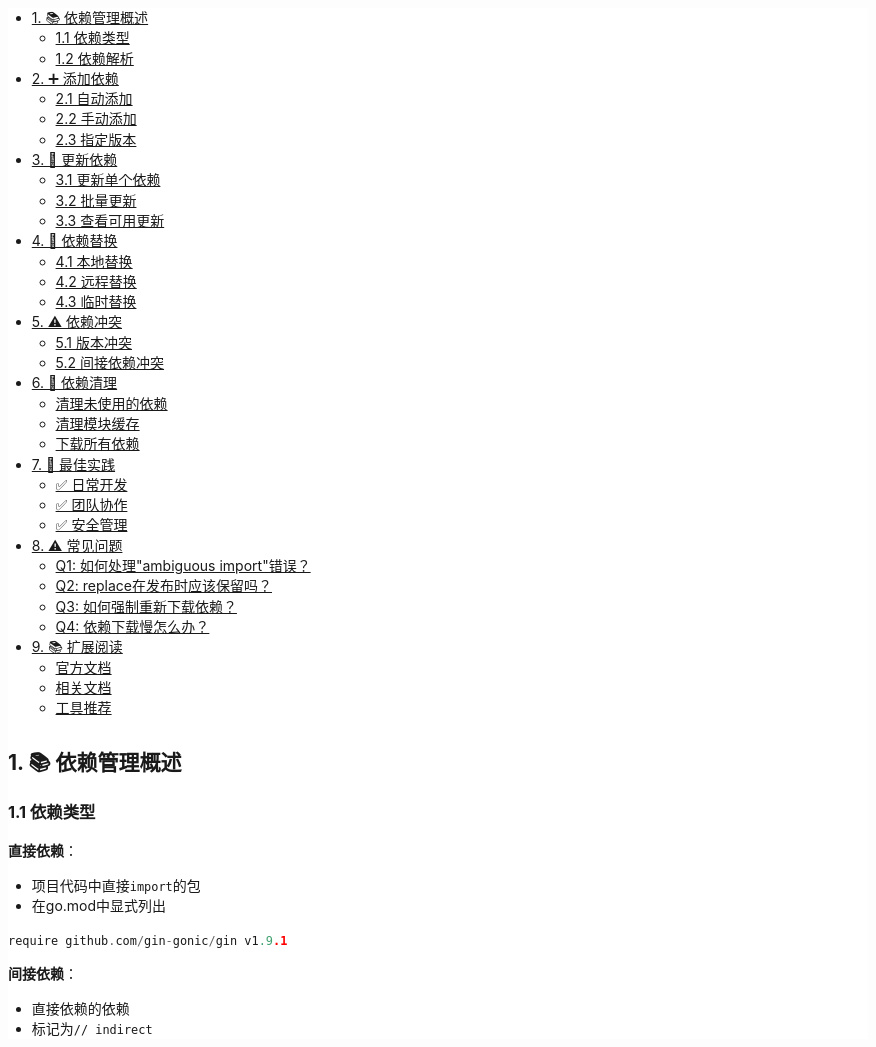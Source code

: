 
- [1. 📚 依赖管理概述](#1--依赖管理概述)
  - [1.1 依赖类型](#11-依赖类型)
  - [1.2 依赖解析](#12-依赖解析)
- [2. ➕ 添加依赖](#2--添加依赖)
  - [2.1 自动添加](#21-自动添加)
  - [2.2 手动添加](#22-手动添加)
  - [2.3 指定版本](#23-指定版本)
- [3. 🔄 更新依赖](#3--更新依赖)
  - [3.1 更新单个依赖](#31-更新单个依赖)
  - [3.2 批量更新](#32-批量更新)
  - [3.3 查看可用更新](#33-查看可用更新)
- [4. 🔧 依赖替换](#4--依赖替换)
  - [4.1 本地替换](#41-本地替换)
  - [4.2 远程替换](#42-远程替换)
  - [4.3 临时替换](#43-临时替换)
- [5. ⚠️ 依赖冲突](#5--依赖冲突)
  - [5.1 版本冲突](#51-版本冲突)
  - [5.2 间接依赖冲突](#52-间接依赖冲突)
- [6. 🧹 依赖清理](#6--依赖清理)
  - [清理未使用的依赖](#清理未使用的依赖)
  - [清理模块缓存](#清理模块缓存)
  - [下载所有依赖](#下载所有依赖)
- [7. 🎯 最佳实践](#7--最佳实践)
  - [✅ 日常开发](#-日常开发)
  - [✅ 团队协作](#-团队协作)
  - [✅ 安全管理](#-安全管理)
- [8. ⚠️ 常见问题](#8--常见问题)
  - [Q1: 如何处理"ambiguous import"错误？](#q1-如何处理ambiguous-import错误)
  - [Q2: replace在发布时应该保留吗？](#q2-replace在发布时应该保留吗)
  - [Q3: 如何强制重新下载依赖？](#q3-如何强制重新下载依赖)
  - [Q4: 依赖下载慢怎么办？](#q4-依赖下载慢怎么办)
- [9. 📚 扩展阅读](#9--扩展阅读)
  - [官方文档](#官方文档)
  - [相关文档](#相关文档)
  - [工具推荐](#工具推荐)

## 1. 📚 依赖管理概述

### 1.1 依赖类型

**直接依赖**：

- 项目代码中直接`import`的包
- 在go.mod中显式列出

```go
require github.com/gin-gonic/gin v1.9.1
```

**间接依赖**：

- 直接依赖的依赖
- 标记为`// indirect`
